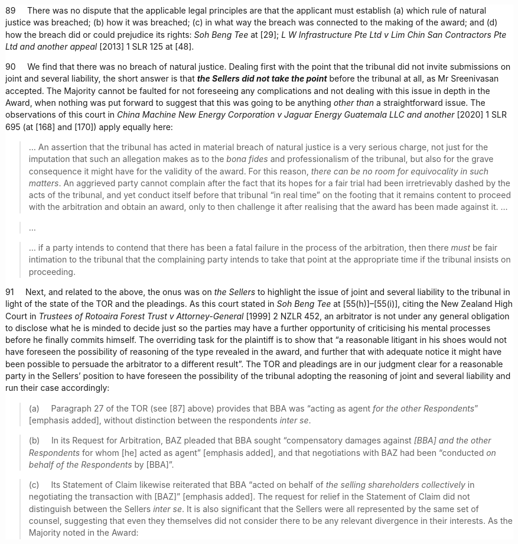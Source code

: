 89     There was no dispute that the applicable legal principles are that the applicant must establish (a) which rule of natural justice was breached; (b) how it was breached; (c) in what way the breach was connected to the making of the award; and (d) how the breach did or could prejudice its rights: _Soh Beng Tee_ at \[29\]; _L W Infrastructure Pte Ltd v Lim Chin San Contractors Pte Ltd and another appeal_ <span class="citation">\[2013\] 1 SLR 125</span> at \[48\].

90     We find that there was no breach of natural justice. Dealing first with the point that the tribunal did not invite submissions on joint and several liability, the short answer is that **_the Sellers did not take the point_** before the tribunal at all, as Mr Sreenivasan accepted. The Majority cannot be faulted for not foreseeing any complications and not dealing with this issue in depth in the Award, when nothing was put forward to suggest that this was going to be anything _other than_ a straightforward issue. The observations of this court in _China Machine New Energy Corporation v Jaguar Energy Guatemala LLC and another_ <span class="citation">\[2020\] 1 SLR 695</span> (at \[168\] and \[170\]) apply equally here:

> … An assertion that the tribunal has acted in material breach of natural justice is a very serious charge, not just for the imputation that such an allegation makes as to the _bona fides_ and professionalism of the tribunal, but also for the grave consequence it might have for the validity of the award. For this reason, _there can be no room for equivocality in such matters_. An aggrieved party cannot complain after the fact that its hopes for a fair trial had been irretrievably dashed by the acts of the tribunal, and yet conduct itself before that tribunal “in real time” on the footing that it remains content to proceed with the arbitration and obtain an award, only to then challenge it after realising that the award has been made against it. …

> …

> … if a party intends to contend that there has been a fatal failure in the process of the arbitration, then there _must_ be fair intimation to the tribunal that the complaining party intends to take that point at the appropriate time if the tribunal insists on proceeding.

91     Next, and related to the above, the onus was on _the Sellers_ to highlight the issue of joint and several liability to the tribunal in light of the state of the TOR and the pleadings. As this court stated in _Soh Beng Tee_ at \[55(h)\]–\[55(i)\], citing the New Zealand High Court in _Trustees of Rotoaira Forest Trust v Attorney-General_ \[1999\] 2 NZLR 452, an arbitrator is not under any general obligation to disclose what he is minded to decide just so the parties may have a further opportunity of criticising his mental processes before he finally commits himself. The overriding task for the plaintiff is to show that “a reasonable litigant in his shoes would not have foreseen the possibility of reasoning of the type revealed in the award, and further that with adequate notice it might have been possible to persuade the arbitrator to a different result”. The TOR and pleadings are in our judgment clear for a reasonable party in the Sellers’ position to have foreseen the possibility of the tribunal adopting the reasoning of joint and several liability and run their case accordingly:

> (a)     Paragraph 27 of the TOR (see \[87\] above) provides that BBA was “acting as agent _for the other Respondents_” \[emphasis added\], without distinction between the respondents _inter se_.

> (b)     In its Request for Arbitration, BAZ pleaded that BBA sought “compensatory damages against _\[BBA\] and the other Respondents_ for whom \[he\] acted as agent” \[emphasis added\], and that negotiations with BAZ had been “conducted _on behalf of the Respondents_ by \[BBA\]”.

> (c)     Its Statement of Claim likewise reiterated that BBA “acted on behalf of _the selling shareholders collectively_ in negotiating the transaction with \[BAZ\]” \[emphasis added\]. The request for relief in the Statement of Claim did not distinguish between the Sellers _inter se_. It is also significant that the Sellers were all represented by the same set of counsel, suggesting that even they themselves did not consider there to be any relevant divergence in their interests. As the Majority noted in the Award:

